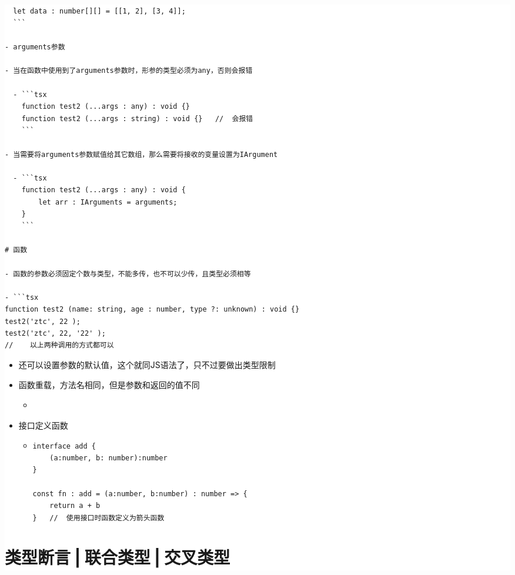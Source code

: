   ```
    let data : number[][] = [[1, 2], [3, 4]];
    ```

- arguments参数

  - 当在函数中使用到了arguments参数时，形参的类型必须为any，否则会报错

    - ```tsx
      function test2 (...args : any) : void {}
      function test2 (...args : string) : void {}	//	会报错
      ```

  - 当需要将arguments参数赋值给其它数组，那么需要将接收的变量设置为IArgument

    - ```tsx
      function test2 (...args : any) : void {
          let arr : IArguments = arguments;
      }
      ```

# 函数

- 函数的参数必须固定个数与类型，不能多传，也不可以少传，且类型必须相等

- ```tsx
  function test2 (name: string, age : number, type ?: unknown) : void {}
  test2('ztc', 22 );
  test2('ztc', 22, '22' );
  //	以上两种调用的方式都可以
  ```

- 还可以设置参数的默认值，这个就同JS语法了，只不过要做出类型限制

- 函数重载，方法名相同，但是参数和返回的值不同

  - ```tsx
    
    ```

- 接口定义函数

  - ```tsx
    interface add {
        (a:number, b: number):number
    }
    
    const fn : add = (a:number, b:number) : number => {
        return a + b
    }	//	使用接口时函数定义为箭头函数
    ```

# 类型断言 | 联合类型 | 交叉类型
